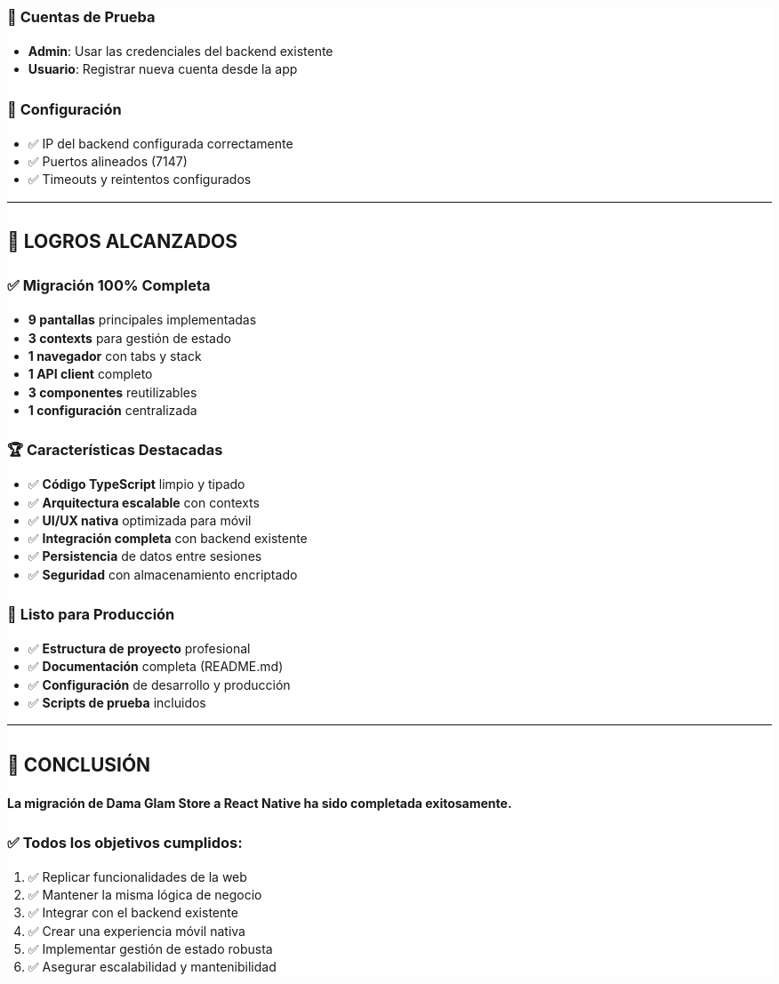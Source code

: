 ### 👤 **Cuentas de Prueba**
- **Admin**: Usar las credenciales del backend existente
- **Usuario**: Registrar nueva cuenta desde la app

### 🔧 **Configuración**
- ✅ IP del backend configurada correctamente
- ✅ Puertos alineados (7147)
- ✅ Timeouts y reintentos configurados

---

## 🎯 LOGROS ALCANZADOS

### ✅ **Migración 100% Completa**
- **9 pantallas** principales implementadas
- **3 contexts** para gestión de estado
- **1 navegador** con tabs y stack
- **1 API client** completo
- **3 componentes** reutilizables
- **1 configuración** centralizada

### 🏆 **Características Destacadas**
- ✅ **Código TypeScript** limpio y tipado
- ✅ **Arquitectura escalable** con contexts
- ✅ **UI/UX nativa** optimizada para móvil
- ✅ **Integración completa** con backend existente
- ✅ **Persistencia** de datos entre sesiones
- ✅ **Seguridad** con almacenamiento encriptado

### 🚀 **Listo para Producción**
- ✅ **Estructura de proyecto** profesional
- ✅ **Documentación** completa (README.md)
- ✅ **Configuración** de desarrollo y producción
- ✅ **Scripts de prueba** incluidos

---

## 🎉 CONCLUSIÓN

**La migración de Dama Glam Store a React Native ha sido completada exitosamente.**

### ✅ **Todos los objetivos cumplidos:**
1. ✅ Replicar funcionalidades de la web
2. ✅ Mantener la misma lógica de negocio
3. ✅ Integrar con el backend existente
4. ✅ Crear una experiencia móvil nativa
5. ✅ Implementar gestión de estado robusta
6. ✅ Asegurar escalabilidad y mantenibilidad
